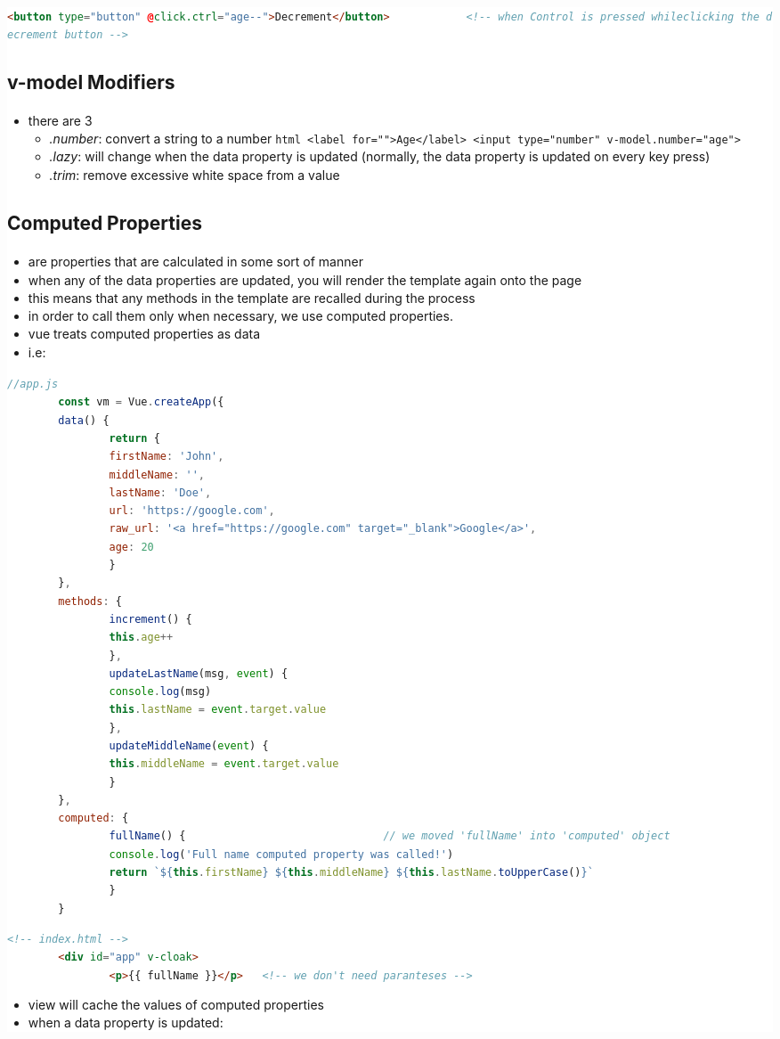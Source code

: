```html
<button type="button" @click.ctrl="age--">Decrement</button>            <!-- when Control is pressed whileclicking the decrement button -->
```
## v-model Modifiers
- there are 3
  - *.number*: convert a string to a number
        ```html
        <label for="">Age</label>
        <input type="number" v-model.number="age">
        ```
  - *.lazy*: will change when the data property is updated (normally, the data property is updated on every key  press)
  - *.trim*: remove excessive white space from a value      

## Computed Properties
- are properties that are calculated in some sort of manner
- when any of the data properties are updated, you will render the template again onto the page
- this means that any methods in the template are recalled during the process
- in order to call them only when necessary, we use computed properties.
- vue treats computed properties as data
- i.e:
```javascript
//app.js
        const vm = Vue.createApp({
        data() {
                return {
                firstName: 'John',
                middleName: '',
                lastName: 'Doe',
                url: 'https://google.com',
                raw_url: '<a href="https://google.com" target="_blank">Google</a>',
                age: 20
                }
        },
        methods: {
                increment() {
                this.age++
                },
                updateLastName(msg, event) {
                console.log(msg)
                this.lastName = event.target.value
                },
                updateMiddleName(event) {
                this.middleName = event.target.value
                }
        },
        computed: {
                fullName() {                               // we moved 'fullName' into 'computed' object
                console.log('Full name computed property was called!')
                return `${this.firstName} ${this.middleName} ${this.lastName.toUpperCase()}`
                }
        }
```
```html
<!-- index.html -->
        <div id="app" v-cloak>
                <p>{{ fullName }}</p>   <!-- we don't need paranteses -->
```
- view will cache the values of computed properties
- when a data property is updated: 
